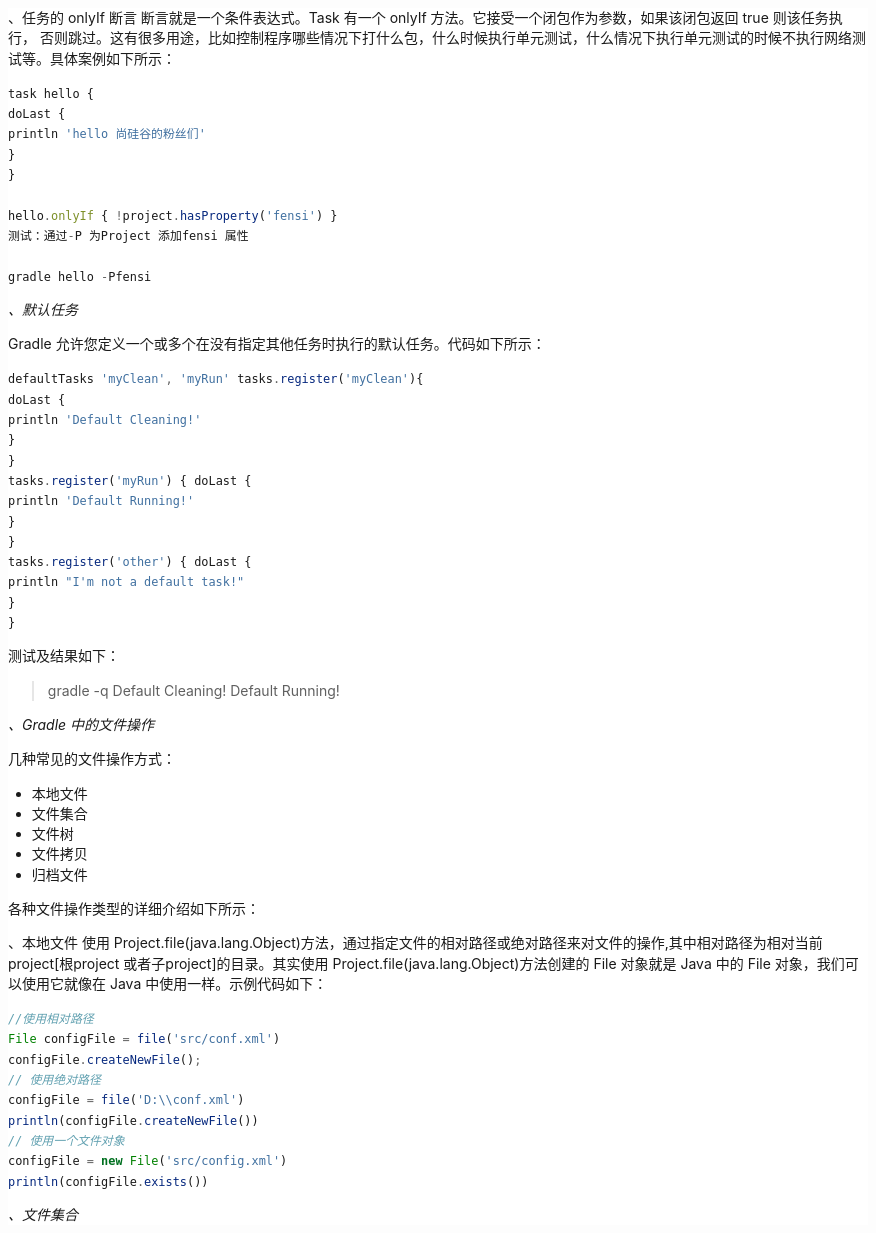 

、任务的 onlyIf 断言
断言就是一个条件表达式。Task 有一个 onlyIf 方法。它接受一个闭包作为参数，如果该闭包返回 true 则该任务执行， 否则跳过。这有很多用途，比如控制程序哪些情况下打什么包，什么时候执行单元测试，什么情况下执行单元测试的时候不执行网络测试等。具体案例如下所示：

```javascript
task hello {
doLast {
println 'hello 尚硅谷的粉丝们'
}
}

hello.onlyIf { !project.hasProperty('fensi') }
测试：通过-P 为Project 添加fensi 属性

gradle hello -Pfensi
```

*、默认任务*

Gradle 允许您定义一个或多个在没有指定其他任务时执行的默认任务。代码如下所示：

```javascript
defaultTasks 'myClean', 'myRun' tasks.register('myClean'){
doLast {
println 'Default Cleaning!'
}
}
tasks.register('myRun') { doLast {
println 'Default Running!'
}
}
tasks.register('other') { doLast {
println "I'm not a default task!"
}
}
```
测试及结果如下：
> gradle -q Default Cleaning!
Default Running!

*、Gradle 中的文件操作*

几种常见的文件操作方式：

* 本地文件
* 文件集合
* 文件树
* 文件拷贝
* 归档文件

各种文件操作类型的详细介绍如下所示：

、本地文件
使用 Project.file(java.lang.Object)方法，通过指定文件的相对路径或绝对路径来对文件的操作,其中相对路径为相对当前project[根project 或者子project]的目录。其实使用 Project.file(java.lang.Object)方法创建的 File 对象就是 Java 中的 File 对象，我们可以使用它就像在 Java 中使用一样。示例代码如下：
```javascript
//使用相对路径
File configFile = file('src/conf.xml')
configFile.createNewFile();
// 使用绝对路径
configFile = file('D:\\conf.xml')
println(configFile.createNewFile())
// 使用一个文件对象
configFile = new File('src/config.xml')
println(configFile.exists())
```
*、文件集合*
